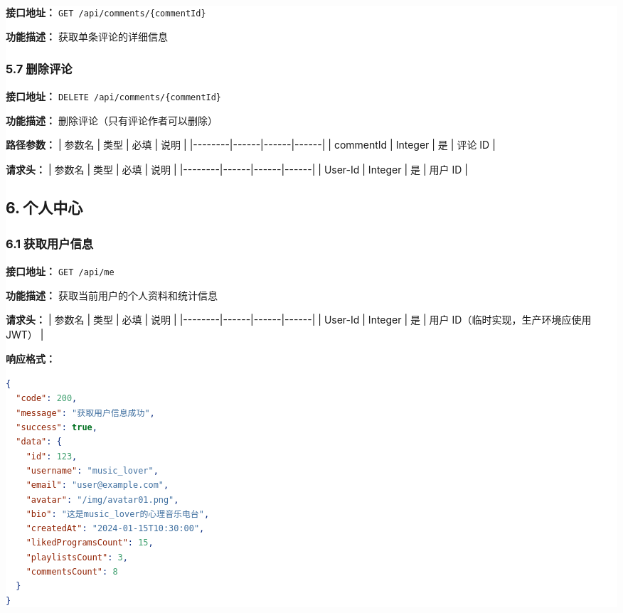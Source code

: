 **接口地址：** `GET /api/comments/{commentId}`

**功能描述：** 获取单条评论的详细信息

### 5.7 删除评论

**接口地址：** `DELETE /api/comments/{commentId}`

**功能描述：** 删除评论（只有评论作者可以删除）

**路径参数：**
| 参数名 | 类型 | 必填 | 说明 |
|--------|------|------|------|
| commentId | Integer | 是 | 评论 ID |

**请求头：**
| 参数名 | 类型 | 必填 | 说明 |
|--------|------|------|------|
| User-Id | Integer | 是 | 用户 ID |

## 6. 个人中心

### 6.1 获取用户信息

**接口地址：** `GET /api/me`

**功能描述：** 获取当前用户的个人资料和统计信息

**请求头：**
| 参数名 | 类型 | 必填 | 说明 |
|--------|------|------|------|
| User-Id | Integer | 是 | 用户 ID（临时实现，生产环境应使用 JWT） |

**响应格式：**

```json
{
  "code": 200,
  "message": "获取用户信息成功",
  "success": true,
  "data": {
    "id": 123,
    "username": "music_lover",
    "email": "user@example.com",
    "avatar": "/img/avatar01.png",
    "bio": "这是music_lover的心理音乐电台",
    "createdAt": "2024-01-15T10:30:00",
    "likedProgramsCount": 15,
    "playlistsCount": 3,
    "commentsCount": 8
  }
}
```
